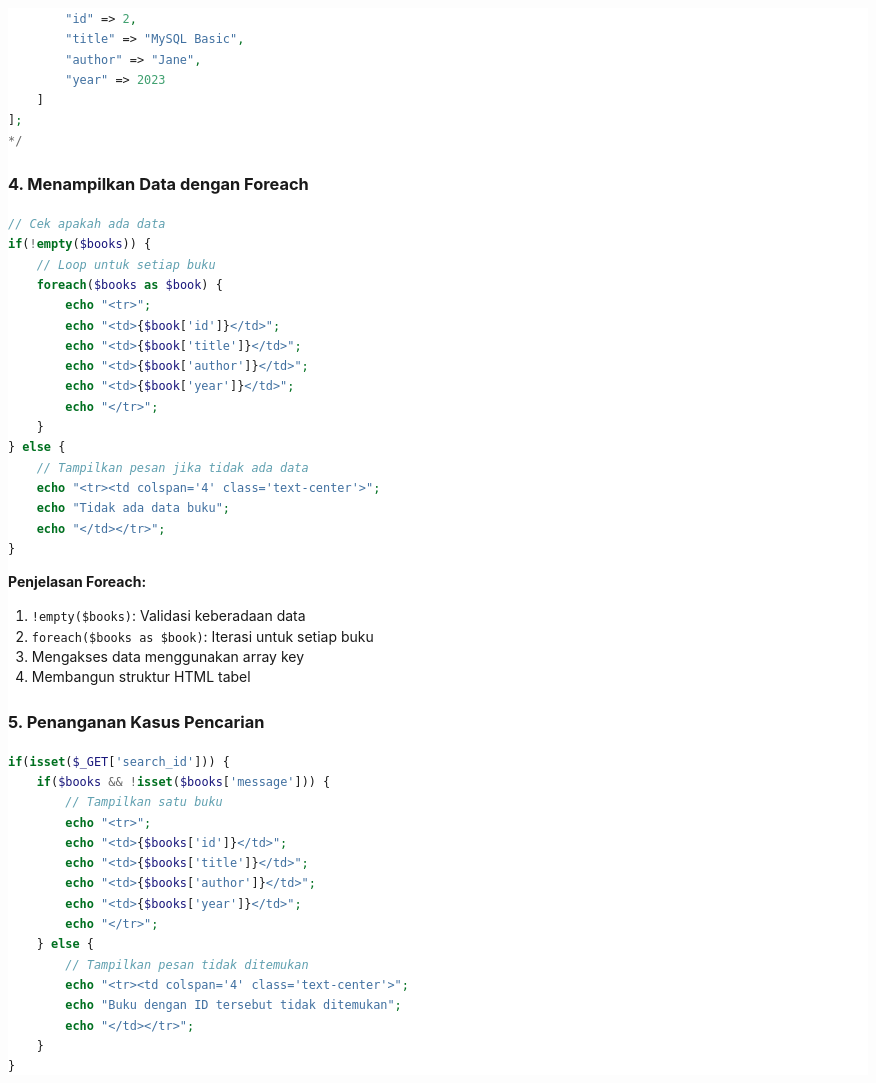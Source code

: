 ```php
        "id" => 2,
        "title" => "MySQL Basic",
        "author" => "Jane",
        "year" => 2023
    ]
];
*/
```

### 4. Menampilkan Data dengan Foreach
```php
// Cek apakah ada data
if(!empty($books)) {
    // Loop untuk setiap buku
    foreach($books as $book) {
        echo "<tr>";
        echo "<td>{$book['id']}</td>";
        echo "<td>{$book['title']}</td>";
        echo "<td>{$book['author']}</td>";
        echo "<td>{$book['year']}</td>";
        echo "</tr>";
    }
} else {
    // Tampilkan pesan jika tidak ada data
    echo "<tr><td colspan='4' class='text-center'>";
    echo "Tidak ada data buku";
    echo "</td></tr>";
}
```

**Penjelasan Foreach:**
1. `!empty($books)`: Validasi keberadaan data
2. `foreach($books as $book)`: Iterasi untuk setiap buku
3. Mengakses data menggunakan array key
4. Membangun struktur HTML tabel

### 5. Penanganan Kasus Pencarian
```php
if(isset($_GET['search_id'])) {
    if($books && !isset($books['message'])) {
        // Tampilkan satu buku
        echo "<tr>";
        echo "<td>{$books['id']}</td>";
        echo "<td>{$books['title']}</td>";
        echo "<td>{$books['author']}</td>";
        echo "<td>{$books['year']}</td>";
        echo "</tr>";
    } else {
        // Tampilkan pesan tidak ditemukan
        echo "<tr><td colspan='4' class='text-center'>";
        echo "Buku dengan ID tersebut tidak ditemukan";
        echo "</td></tr>";
    }
}
```
